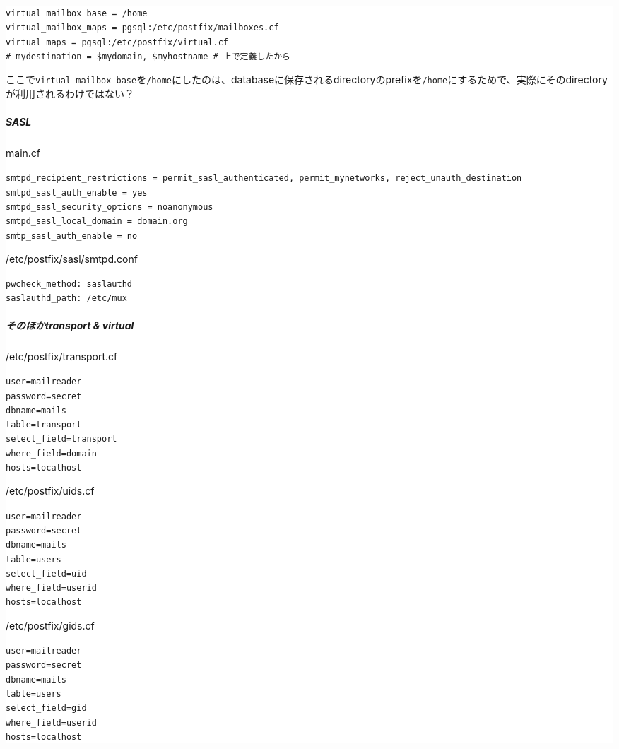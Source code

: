 ```
virtual_mailbox_base = /home
virtual_mailbox_maps = pgsql:/etc/postfix/mailboxes.cf
virtual_maps = pgsql:/etc/postfix/virtual.cf
# mydestination = $mydomain, $myhostname # 上で定義したから
```

ここで`virtual_mailbox_base`を`/home`にしたのは、databaseに保存されるdirectoryのprefixを`/home`にするためで、実際にそのdirectoryが利用されるわけではない？

##### SASL

main.cf
```
smtpd_recipient_restrictions = permit_sasl_authenticated, permit_mynetworks, reject_unauth_destination
smtpd_sasl_auth_enable = yes
smtpd_sasl_security_options = noanonymous
smtpd_sasl_local_domain = domain.org
smtp_sasl_auth_enable = no
```

/etc/postfix/sasl/smtpd.conf

```
pwcheck_method: saslauthd
saslauthd_path: /etc/mux
```

##### そのほかtransport & virtual

/etc/postfix/transport.cf
```
user=mailreader
password=secret
dbname=mails
table=transport
select_field=transport
where_field=domain
hosts=localhost
```

/etc/postfix/uids.cf
```
user=mailreader
password=secret
dbname=mails
table=users
select_field=uid
where_field=userid
hosts=localhost
```

/etc/postfix/gids.cf
```
user=mailreader
password=secret
dbname=mails
table=users
select_field=gid
where_field=userid
hosts=localhost
```
